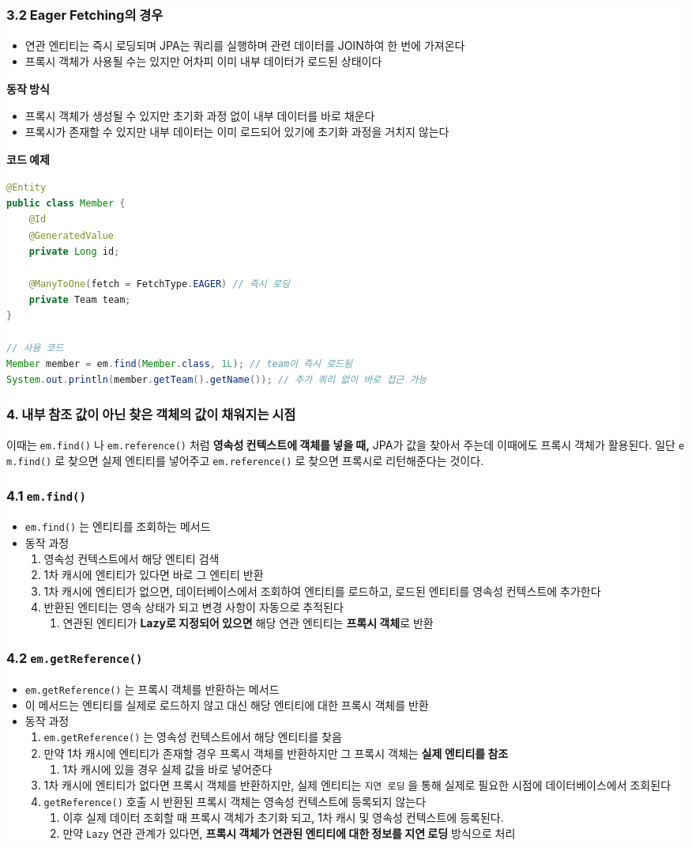 ### 3.2 Eager Fetching의 경우

- 연관 엔티티는 즉시 로딩되며 JPA는 쿼리를 실행하며 관련 데이터를 JOIN하여 한 번에 가져온다
- 프록시 객체가 사용될 수는 있지만 어차피 이미 내부 데이터가 로드된 상태이다

**동작 방식**

- 프록시 객체가 생성될 수 있지만 초기화 과정 없이 내부 데이터를 바로 채운다
- 프록시가 존재할 수 있지만 내부 데이터는 이미 로드되어 있기에 초기화 과정을 거치지 않는다

**코드 예제**

```java
@Entity
public class Member {
    @Id
    @GeneratedValue
    private Long id;

    @ManyToOne(fetch = FetchType.EAGER) // 즉시 로딩
    private Team team;
}

// 사용 코드
Member member = em.find(Member.class, 1L); // team이 즉시 로드됨
System.out.println(member.getTeam().getName()); // 추가 쿼리 없이 바로 접근 가능
```

### 4. 내부 참조 값이 아닌 찾은 객체의 값이 채워지는 시점

이때는 `em.find()` 나 `em.reference()` 처럼 **영속성 컨텍스트에 객체를 넣을 때,** JPA가 값을 찾아서 주는데 이때에도 프록시 객체가 활용된다. 일단 `em.find()` 로 찾으면 실제 엔티티를 넣어주고 `em.reference()` 로 찾으면 프록시로 리턴해준다는 것이다.

### 4.1 `em.find()`

- `em.find()` 는 엔티티를 조회하는 메서드
- 동작 과정
  1. 영속성 컨텍스트에서 해당 엔티티 검색
  2. 1차 캐시에 엔티티가 있다면 바로 그 엔티티 반환
  3. 1차 캐시에 엔티티가 없으면, 데이터베이스에서 조회하여 엔티티를 로드하고, 로드된 엔티티를 영속성 컨텍스트에 추가한다
  4. 반환된 엔티티는 영속 상태가 되고 변경 사항이 자동으로 추적된다
     1. 연관된 엔티티가 **Lazy로 지정되어 있으면** 해당 연관 엔티티는 **프록시 객체**로 반환

### 4.2 `em.getReference()`

- `em.getReference()` 는 프록시 객체를 반환하는 메서드
- 이 메서드는 엔티티를 실제로 로드하지 않고 대신 해당 엔티티에 대한 프록시 객체를 반환
- 동작 과정
  1. `em.getReference()` 는 영속성 컨텍스트에서 해당 엔티티를 찾음
  2. 만약 1차 캐시에 엔티티가 존재할 경우 프록시 객체를 반환하지만 그 프록시 객체는 **실제 엔티티를 참조**
     1. 1차 캐시에 있을 경우 실제 값을 바로 넣어준다
  3. 1차 캐시에 엔티티가 없다면 프록시 객체를 반환하지만, 실제 엔티티는 `지연 로딩` 을 통해 실제로 필요한 시점에 데이터베이스에서 조회된다
  4. `getReference()` 호출 시 반환된 프록시 객체는 영속성 컨텍스트에 등록되지 않는다
     1. 이후 실제 데이터 조회할 때 프록시 객체가 초기화 되고, 1차 캐시 및 영속성 컨텍스트에 등록된다.
     2. 만약 `Lazy` 연관 관계가 있다면, **프록시 객체가 연관된 엔티티에 대한 정보를 지연 로딩** 방식으로 처리
